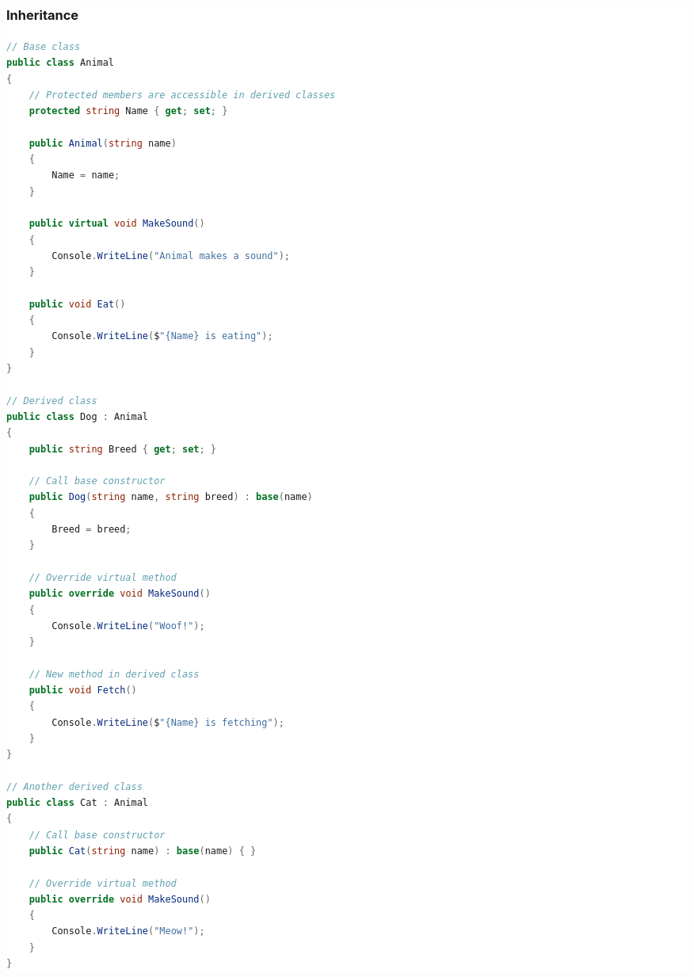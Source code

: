 ### Inheritance

```csharp
// Base class
public class Animal
{
    // Protected members are accessible in derived classes
    protected string Name { get; set; }
    
    public Animal(string name)
    {
        Name = name;
    }
    
    public virtual void MakeSound()
    {
        Console.WriteLine("Animal makes a sound");
    }
    
    public void Eat()
    {
        Console.WriteLine($"{Name} is eating");
    }
}

// Derived class
public class Dog : Animal
{
    public string Breed { get; set; }
    
    // Call base constructor
    public Dog(string name, string breed) : base(name)
    {
        Breed = breed;
    }
    
    // Override virtual method
    public override void MakeSound()
    {
        Console.WriteLine("Woof!");
    }
    
    // New method in derived class
    public void Fetch()
    {
        Console.WriteLine($"{Name} is fetching");
    }
}

// Another derived class
public class Cat : Animal
{
    // Call base constructor
    public Cat(string name) : base(name) { }
    
    // Override virtual method
    public override void MakeSound()
    {
        Console.WriteLine("Meow!");
    }
}
```
